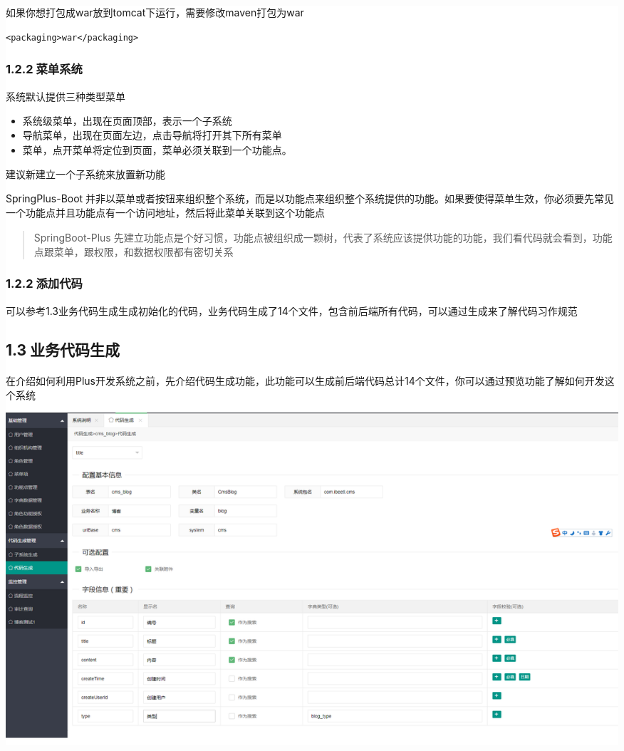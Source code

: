如果你想打包成war放到tomcat下运行，需要修改maven打包为war

~~~xmml
<packaging>war</packaging>
~~~

### 1.2.2 菜单系统

系统默认提供三种类型菜单
* 系统级菜单，出现在页面顶部，表示一个子系统
* 导航菜单，出现在页面左边，点击导航将打开其下所有菜单
* 菜单，点开菜单将定位到页面，菜单必须关联到一个功能点。

建议新建立一个子系统来放置新功能

SpringPlus-Boot 并非以菜单或者按钮来组织整个系统，而是以功能点来组织整个系统提供的功能。如果要使得菜单生效，你必须要先常见一个功能点并且功能点有一个访问地址，然后将此菜单关联到这个功能点

> SpringBoot-Plus 先建立功能点是个好习惯，功能点被组织成一颗树，代表了系统应该提供功能的功能，我们看代码就会看到，功能点跟菜单，跟权限，和数据权限都有密切关系


###  1.2.2 添加代码

可以参考1.3业务代码生成生成初始化的代码，业务代码生成了14个文件，包含前后端所有代码，可以通过生成来了解代码习作规范






## 1.3 业务代码生成

在介绍如何利用Plus开发系统之前，先介绍代码生成功能，此功能可以生成前后端代码总计14个文件，你可以通过预览功能了解如何开发这个系统

![doc/readme/user.png](doc/readme/codeconfig.png)
